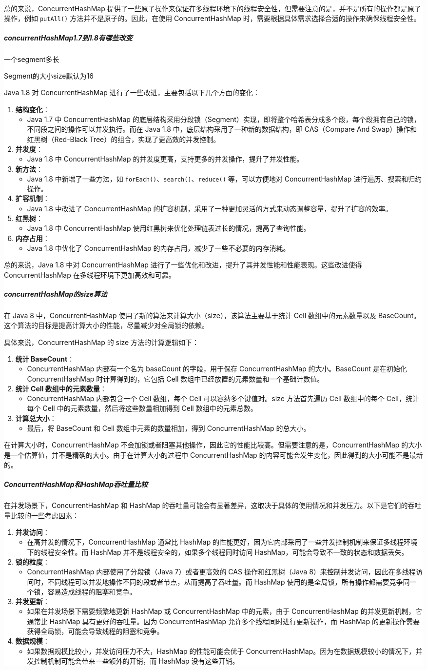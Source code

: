 总的来说，ConcurrentHashMap 提供了一些原子操作来保证在多线程环境下的线程安全性，但需要注意的是，并不是所有的操作都是原子操作，例如 `putAll()` 方法并不是原子的。因此，在使用 ConcurrentHashMap 时，需要根据具体需求选择合适的操作来确保线程安全性。



##### concurrentHashMap1.7到1.8有哪些改变

一个segment多长

Segment的大小size默认为16



Java 1.8 对 ConcurrentHashMap 进行了一些改进，主要包括以下几个方面的变化：

1. **结构变化**：
   - Java 1.7 中 ConcurrentHashMap 的底层结构采用分段锁（Segment）实现，即将整个哈希表分成多个段，每个段拥有自己的锁，不同段之间的操作可以并发执行。而在 Java 1.8 中，底层结构采用了一种新的数据结构，即 CAS（Compare And Swap）操作和红黑树（Red-Black Tree）的组合，实现了更高效的并发控制。
2. **并发度**：
   - Java 1.8 中 ConcurrentHashMap 的并发度更高，支持更多的并发操作，提升了并发性能。
3. **新方法**：
   - Java 1.8 中新增了一些方法，如 `forEach()`、`search()`、`reduce()` 等，可以方便地对 ConcurrentHashMap 进行遍历、搜索和归约操作。
4. **扩容机制**：
   - Java 1.8 中改进了 ConcurrentHashMap 的扩容机制，采用了一种更加灵活的方式来动态调整容量，提升了扩容的效率。
5. **红黑树**：
   - Java 1.8 中 ConcurrentHashMap 使用红黑树来优化处理链表过长的情况，提高了查询性能。
6. **内存占用**：
   - Java 1.8 中优化了 ConcurrentHashMap 的内存占用，减少了一些不必要的内存消耗。

总的来说，Java 1.8 中对 ConcurrentHashMap 进行了一些优化和改进，提升了其并发性能和性能表现。这些改进使得 ConcurrentHashMap 在多线程环境下更加高效和可靠。



##### concurrentHashMap的size算法

在 Java 8 中，ConcurrentHashMap 使用了新的算法来计算大小（size），该算法主要基于统计 Cell 数组中的元素数量以及 BaseCount。这个算法的目标是提高计算大小的性能，尽量减少对全局锁的依赖。

具体来说，ConcurrentHashMap 的 size 方法的计算逻辑如下：

1. **统计 BaseCount**：
   - ConcurrentHashMap 内部有一个名为 baseCount 的字段，用于保存 ConcurrentHashMap 的大小。BaseCount 是在初始化 ConcurrentHashMap 时计算得到的，它包括 Cell 数组中已经放置的元素数量和一个基础计数值。
2. **统计 Cell 数组中的元素数量**：
   - ConcurrentHashMap 内部包含一个 Cell 数组，每个 Cell 可以容纳多个键值对。size 方法首先遍历 Cell 数组中的每个 Cell，统计每个 Cell 中的元素数量，然后将这些数量相加得到 Cell 数组中的元素总数。
3. **计算总大小**：
   - 最后，将 BaseCount 和 Cell 数组中元素的数量相加，得到 ConcurrentHashMap 的总大小。

在计算大小时，ConcurrentHashMap 不会加锁或者阻塞其他操作，因此它的性能比较高。但需要注意的是，ConcurrentHashMap 的大小是一个估算值，并不是精确的大小。由于在计算大小的过程中 ConcurrentHashMap 的内容可能会发生变化，因此得到的大小可能不是最新的。



##### ConcurrentHashMap和HashMap吞吐量比较

在并发场景下，ConcurrentHashMap 和 HashMap 的吞吐量可能会有显著差异，这取决于具体的使用情况和并发压力。以下是它们的吞吐量比较的一些考虑因素：

1. **并发访问**：
   - 在高并发的情况下，ConcurrentHashMap 通常比 HashMap 的性能更好，因为它内部采用了一些并发控制机制来保证多线程环境下的线程安全性。而 HashMap 并不是线程安全的，如果多个线程同时访问 HashMap，可能会导致不一致的状态和数据丢失。
2. **锁的粒度**：
   - ConcurrentHashMap 内部使用了分段锁（Java 7）或者更高效的 CAS 操作和红黑树（Java 8）来控制并发访问，因此在多线程访问时，不同线程可以并发地操作不同的段或者节点，从而提高了吞吐量。而 HashMap 使用的是全局锁，所有操作都需要竞争同一个锁，容易造成线程的阻塞和竞争。
3. **并发更新**：
   - 如果在并发场景下需要频繁地更新 HashMap 或 ConcurrentHashMap 中的元素，由于 ConcurrentHashMap 的并发更新机制，它通常比 HashMap 具有更好的吞吐量。因为 ConcurrentHashMap 允许多个线程同时进行更新操作，而 HashMap 的更新操作需要获得全局锁，可能会导致线程的阻塞和竞争。
4. **数据规模**：
   - 如果数据规模比较小，并发访问压力不大，HashMap 的性能可能会优于 ConcurrentHashMap。因为在数据规模较小的情况下，并发控制机制可能会带来一些额外的开销，而 HashMap 没有这些开销。
